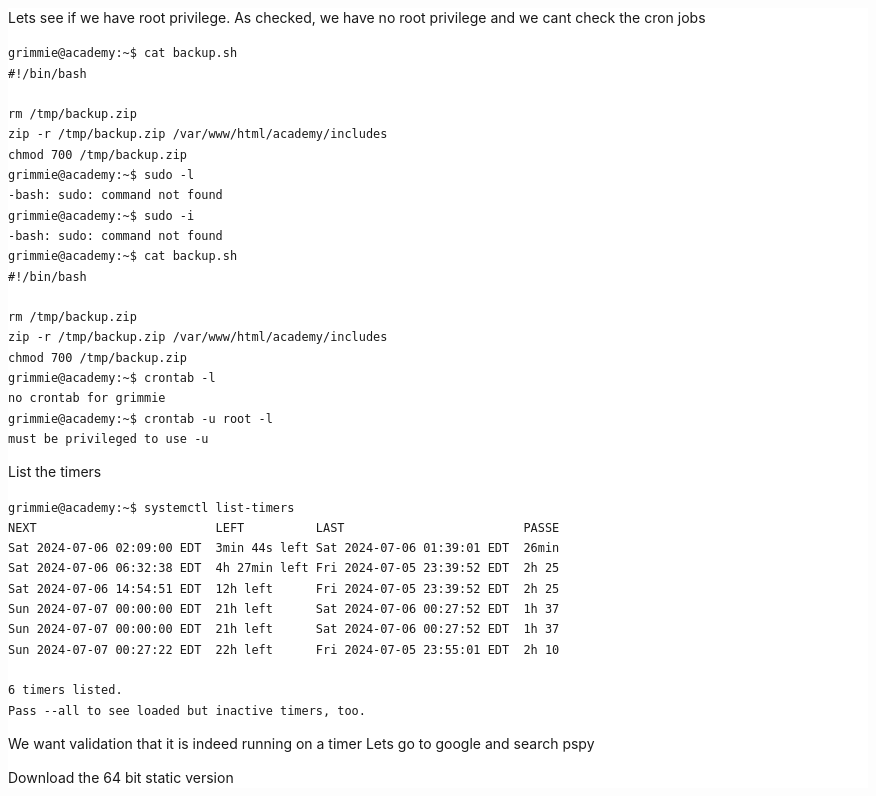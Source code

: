 

Lets see if we have root privilege. As checked, we have no root privilege and we cant check the cron jobs

```
grimmie@academy:~$ cat backup.sh 
#!/bin/bash

rm /tmp/backup.zip
zip -r /tmp/backup.zip /var/www/html/academy/includes
chmod 700 /tmp/backup.zip
grimmie@academy:~$ sudo -l
-bash: sudo: command not found
grimmie@academy:~$ sudo -i
-bash: sudo: command not found
grimmie@academy:~$ cat backup.sh 
#!/bin/bash

rm /tmp/backup.zip
zip -r /tmp/backup.zip /var/www/html/academy/includes
chmod 700 /tmp/backup.zip
grimmie@academy:~$ crontab -l
no crontab for grimmie
grimmie@academy:~$ crontab -u root -l
must be privileged to use -u

```


List the timers

```
grimmie@academy:~$ systemctl list-timers
NEXT                         LEFT          LAST                         PASSE
Sat 2024-07-06 02:09:00 EDT  3min 44s left Sat 2024-07-06 01:39:01 EDT  26min
Sat 2024-07-06 06:32:38 EDT  4h 27min left Fri 2024-07-05 23:39:52 EDT  2h 25
Sat 2024-07-06 14:54:51 EDT  12h left      Fri 2024-07-05 23:39:52 EDT  2h 25
Sun 2024-07-07 00:00:00 EDT  21h left      Sat 2024-07-06 00:27:52 EDT  1h 37
Sun 2024-07-07 00:00:00 EDT  21h left      Sat 2024-07-06 00:27:52 EDT  1h 37
Sun 2024-07-07 00:27:22 EDT  22h left      Fri 2024-07-05 23:55:01 EDT  2h 10

6 timers listed.
Pass --all to see loaded but inactive timers, too.

```

We want validation that it is indeed running on a timer
Lets go to google and search pspy

Download the 64 bit static version
